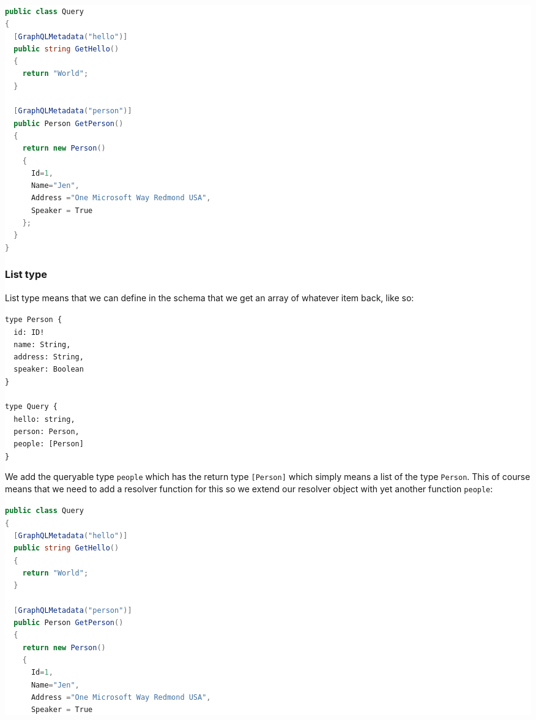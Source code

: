 ```csharp
public class Query 
{
  [GraphQLMetadata("hello")]
  public string GetHello() 
  {
    return "World";
  }

  [GraphQLMetadata("person")]
  public Person GetPerson() 
  {
    return new Person()
    { 
      Id=1, 
      Name="Jen",
      Address ="One Microsoft Way Redmond USA",
      Speaker = True
    };
  }
}

```

### List type

List type means that we can define in the schema that we get an array of whatever item back, like so:

```
type Person {
  id: ID!
  name: String,
  address: String,
  speaker: Boolean
}

type Query {
  hello: string,
  person: Person,
  people: [Person]
}
```

We add the queryable type `people` which has the return type `[Person]` which simply means a list of the type `Person`. This of course means that we need to add a resolver function for this so we extend our resolver object with yet another function `people`:

```csharp
public class Query 
{
  [GraphQLMetadata("hello")]
  public string GetHello() 
  {
    return "World";
  }

  [GraphQLMetadata("person")]
  public Person GetPerson() 
  {
    return new Person()
    { 
      Id=1, 
      Name="Jen",
      Address ="One Microsoft Way Redmond USA",
      Speaker = True
```